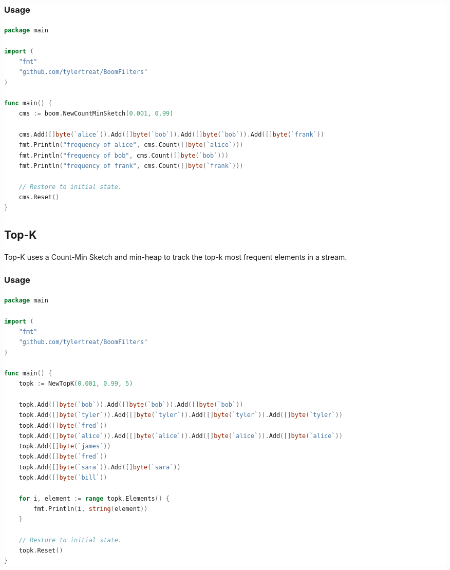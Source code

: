 ### Usage

```go
package main

import (
    "fmt"
    "github.com/tylertreat/BoomFilters"
)

func main() {
    cms := boom.NewCountMinSketch(0.001, 0.99)
    
    cms.Add([]byte(`alice`)).Add([]byte(`bob`)).Add([]byte(`bob`)).Add([]byte(`frank`))
    fmt.Println("frequency of alice", cms.Count([]byte(`alice`)))
    fmt.Println("frequency of bob", cms.Count([]byte(`bob`)))
    fmt.Println("frequency of frank", cms.Count([]byte(`frank`)))
    
    // Restore to initial state.
    cms.Reset()
}
```

## Top-K

Top-K uses a Count-Min Sketch and min-heap to track the top-k most frequent elements in a stream.

### Usage

```go
package main

import (
    "fmt"
    "github.com/tylertreat/BoomFilters"
)

func main() {
	topk := NewTopK(0.001, 0.99, 5)

	topk.Add([]byte(`bob`)).Add([]byte(`bob`)).Add([]byte(`bob`))
	topk.Add([]byte(`tyler`)).Add([]byte(`tyler`)).Add([]byte(`tyler`)).Add([]byte(`tyler`))
	topk.Add([]byte(`fred`))
	topk.Add([]byte(`alice`)).Add([]byte(`alice`)).Add([]byte(`alice`)).Add([]byte(`alice`))
	topk.Add([]byte(`james`))
	topk.Add([]byte(`fred`))
	topk.Add([]byte(`sara`)).Add([]byte(`sara`))
	topk.Add([]byte(`bill`))

	for i, element := range topk.Elements() {
		fmt.Println(i, string(element))
	}
	
	// Restore to initial state.
	topk.Reset()
}
```
